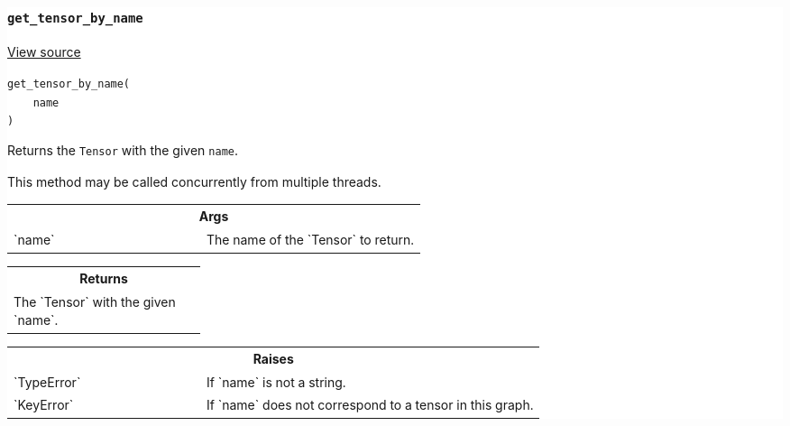 </table>



<h3 id="get_tensor_by_name"><code>get_tensor_by_name</code></h3>

<a target="_blank" class="external" href="/code/stable/tensorflow/python/framework/ops.py">View source</a>

<pre class="devsite-click-to-copy prettyprint lang-py tfo-signature-link">
<code>get_tensor_by_name(
    name
)
</code></pre>

Returns the `Tensor` with the given `name`.

This method may be called concurrently from multiple threads.


 <table class="responsive fixed orange">
<colgroup><col width="214px"><col></colgroup>
<tr><th colspan="2">Args</th></tr>

<tr>
<td>
`name`
</td>
<td>
The name of the `Tensor` to return.
</td>
</tr>
</table>




 <table class="responsive fixed orange">
<colgroup><col width="214px"><col></colgroup>
<tr><th colspan="2">Returns</th></tr>
<tr class="alt">
<td colspan="2">
The `Tensor` with the given `name`.
</td>
</tr>

</table>




 <table class="responsive fixed orange">
<colgroup><col width="214px"><col></colgroup>
<tr><th colspan="2">Raises</th></tr>

<tr>
<td>
`TypeError`
</td>
<td>
If `name` is not a string.
</td>
</tr><tr>
<td>
`KeyError`
</td>
<td>
If `name` does not correspond to a tensor in this graph.
</td>
</tr>
</table>
